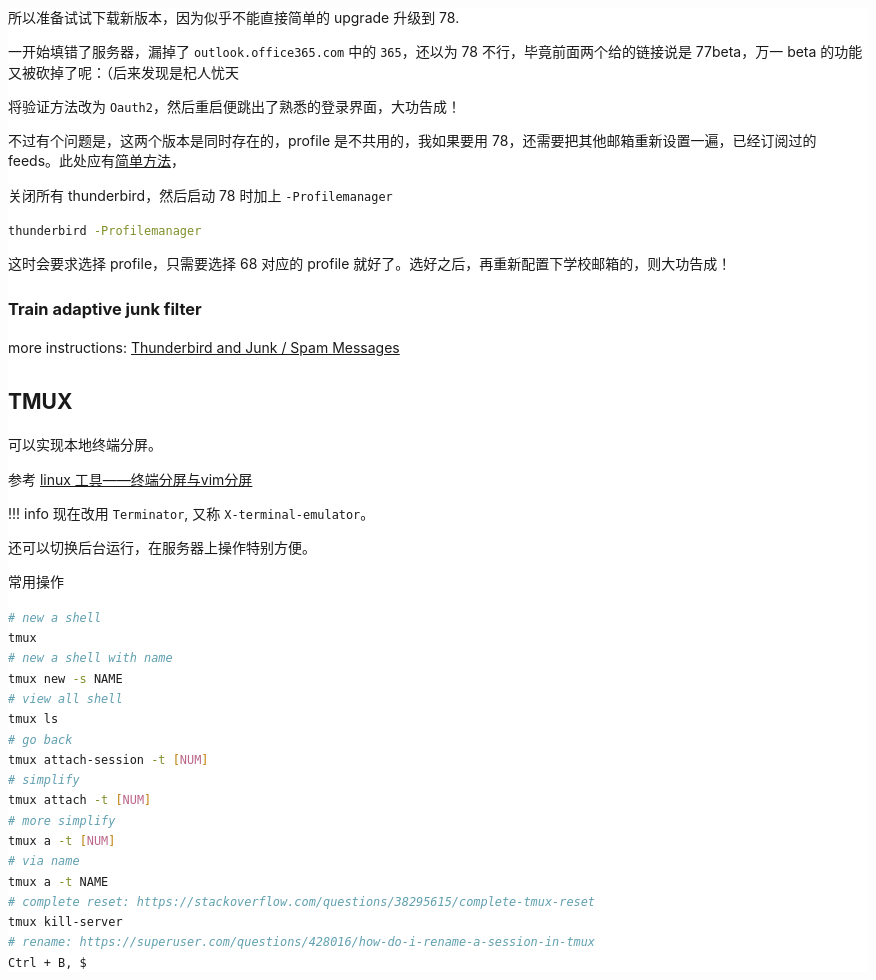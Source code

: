 所以准备试试下载新版本，因为似乎不能直接简单的 upgrade 升级到 78.

一开始填错了服务器，漏掉了 `outlook.office365.com` 中的 `365`，还以为 78 不行，毕竟前面两个给的链接说是 77beta，万一 beta 的功能又被砍掉了呢：（后来发现是杞人忧天

将验证方法改为 `Oauth2`，然后重启便跳出了熟悉的登录界面，大功告成！

不过有个问题是，这两个版本是同时存在的，profile 是不共用的，我如果要用 78，还需要把其他邮箱重新设置一遍，已经订阅过的 feeds。此处应有[简单方法](https://askubuntu.com/questions/1280743/how-to-import-my-thunderbird-settings-from-thunderbird-68-to-thunderbird-78)，

关闭所有 thunderbird，然后启动 78 时加上 `-Profilemanager`

```bash
thunderbird -Profilemanager
```

这时会要求选择 profile，只需要选择 68 对应的 profile 就好了。选好之后，再重新配置下学校邮箱的，则大功告成！

### Train adaptive junk filter

more instructions: [Thunderbird and Junk / Spam Messages](https://support.mozilla.org/en-US/kb/thunderbird-and-junk-spam-messages)

## TMUX

可以实现本地终端分屏。

参考 [linux 工具——终端分屏与vim分屏](http://blog.csdn.net/u010454729/article/details/49496381)

!!! info
    现在改用 `Terminator`, 又称 `X-terminal-emulator`。

还可以切换后台运行，在服务器上操作特别方便。

常用操作

```bash
# new a shell
tmux
# new a shell with name
tmux new -s NAME
# view all shell
tmux ls
# go back
tmux attach-session -t [NUM]
# simplify
tmux attach -t [NUM]
# more simplify
tmux a -t [NUM]
# via name
tmux a -t NAME
# complete reset: https://stackoverflow.com/questions/38295615/complete-tmux-reset
tmux kill-server
# rename: https://superuser.com/questions/428016/how-do-i-rename-a-session-in-tmux
Ctrl + B, $
```
